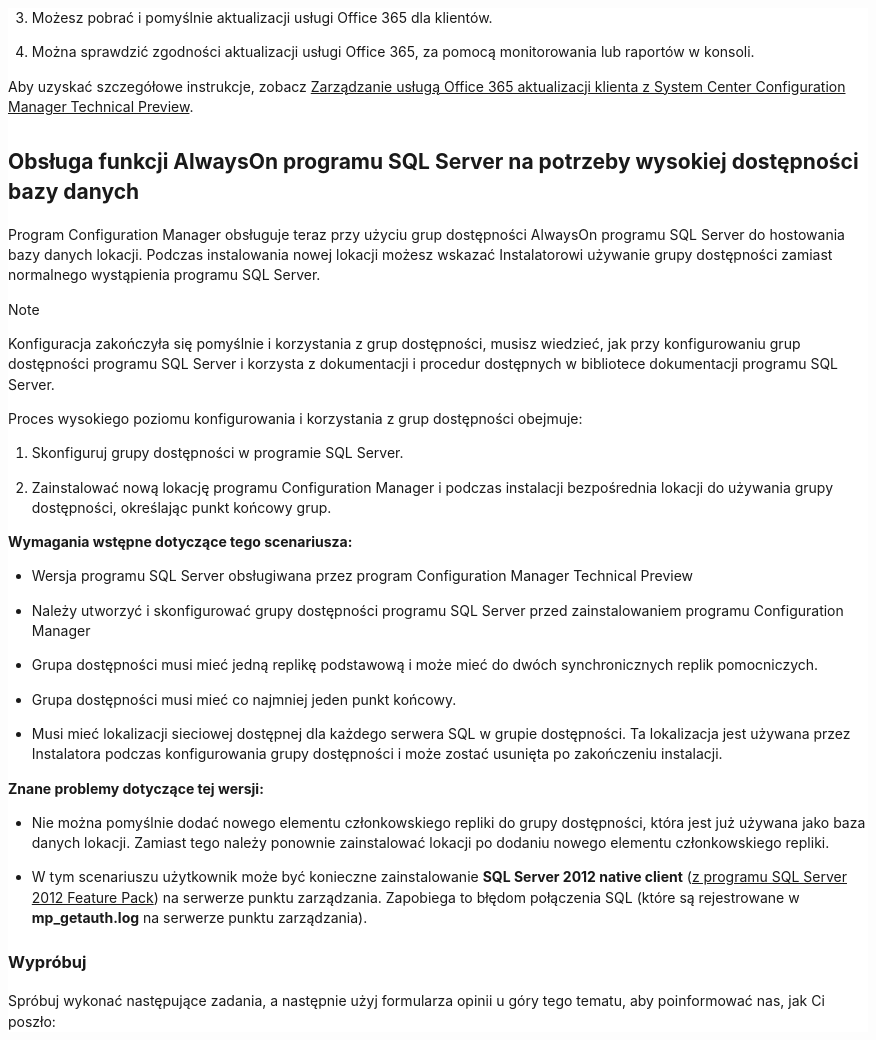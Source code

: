 3.  Możesz pobrać i pomyślnie aktualizacji usługi Office 365 dla klientów.  

4.  Można sprawdzić zgodności aktualizacji usługi Office 365, za pomocą monitorowania lub raportów w konsoli.  

 Aby uzyskać szczegółowe instrukcje, zobacz [Zarządzanie usługą Office 365 aktualizacji klienta z System Center Configuration Manager Technical Preview](https://technet.microsoft.com/library/mt628083.aspx).  

##  <a name="BKMK_AlwasyOn"></a>Obsługa funkcji AlwaysOn programu SQL Server na potrzeby wysokiej dostępności bazy danych  
 Program Configuration Manager obsługuje teraz przy użyciu grup dostępności AlwaysOn programu SQL Server do hostowania bazy danych lokacji.  Podczas instalowania nowej lokacji możesz wskazać Instalatorowi używanie grupy dostępności zamiast normalnego wystąpienia programu SQL Server.  

> [!NOTE]  
>  Konfiguracja zakończyła się pomyślnie i korzystania z grup dostępności, musisz wiedzieć, jak przy konfigurowaniu grup dostępności programu SQL Server i korzysta z dokumentacji i procedur dostępnych w bibliotece dokumentacji programu SQL Server.  

Proces wysokiego poziomu konfigurowania i korzystania z grup dostępności obejmuje:  

1.  Skonfiguruj grupy dostępności w programie SQL Server.  

2.  Zainstalować nową lokację programu Configuration Manager i podczas instalacji bezpośrednia lokacji do używania grupy dostępności, określając punkt końcowy grup.  

**Wymagania wstępne dotyczące tego scenariusza:**  

-   Wersja programu SQL Server obsługiwana przez program Configuration Manager Technical Preview  

-   Należy utworzyć i skonfigurować grupy dostępności programu SQL Server przed zainstalowaniem programu Configuration Manager  

-   Grupa dostępności musi mieć jedną replikę podstawową i może mieć do dwóch synchronicznych replik pomocniczych.  

-   Grupa dostępności musi mieć co najmniej jeden punkt końcowy.  

-   Musi mieć lokalizacji sieciowej dostępnej dla każdego serwera SQL w grupie dostępności. Ta lokalizacja jest używana przez Instalatora podczas konfigurowania grupy dostępności i może zostać usunięta po zakończeniu instalacji.  

**Znane problemy dotyczące tej wersji:**  

-   Nie można pomyślnie dodać nowego elementu członkowskiego repliki do grupy dostępności, która jest już używana jako baza danych lokacji. Zamiast tego należy ponownie zainstalować lokacji po dodaniu nowego elementu członkowskiego repliki.  

-   W tym scenariuszu użytkownik może być konieczne zainstalowanie **SQL Server 2012 native client** ([z programu SQL Server 2012 Feature Pack](http://www.microsoft.com/download/details.aspx?id=29065)) na serwerze punktu zarządzania. Zapobiega to błędom połączenia SQL (które są rejestrowane w **mp_getauth.log** na serwerze punktu zarządzania).  

### <a name="try-it-out"></a>Wypróbuj  
Spróbuj wykonać następujące zadania, a następnie użyj formularza opinii u góry tego tematu, aby poinformować nas, jak Ci poszło:  
